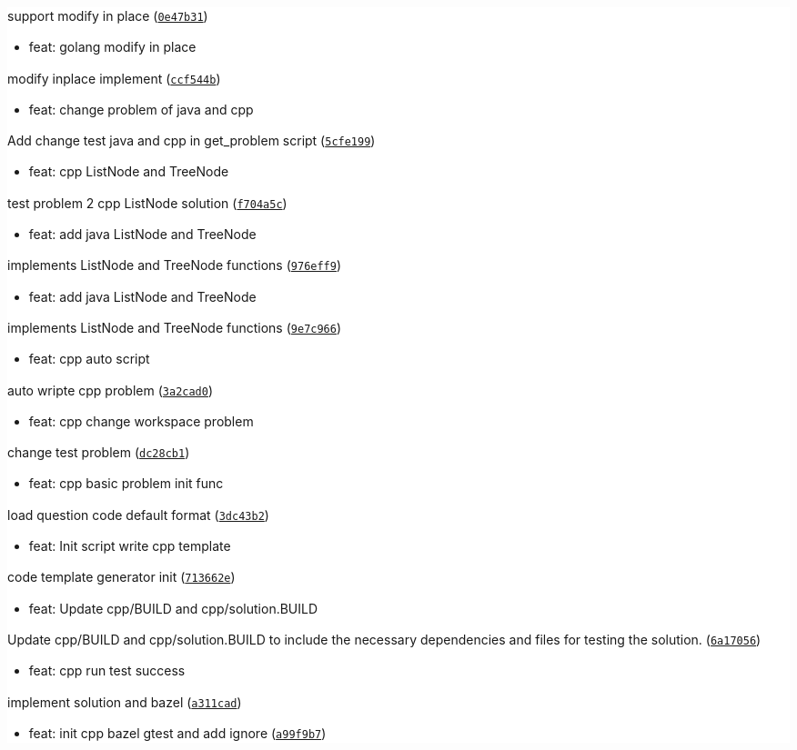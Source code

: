 support modify in place ([`0e47b31`](https://github.com/QuBenhao/LeetCode/commit/0e47b31d2428ecafc969784f6ad09e65efffc89f))

* feat: golang modify in place

modify inplace implement ([`ccf544b`](https://github.com/QuBenhao/LeetCode/commit/ccf544b9eabd901c0c9cebd285174d284158ea81))

* feat: change problem of java and cpp

Add change test java and cpp in get_problem script ([`5cfe199`](https://github.com/QuBenhao/LeetCode/commit/5cfe1990e8a9aeb9055bd6dfe457c8ecdccb6b11))

* feat: cpp ListNode and TreeNode

test problem 2 cpp ListNode solution ([`f704a5c`](https://github.com/QuBenhao/LeetCode/commit/f704a5c8694214d5cbc626e16ea977d460283696))

* feat: add java ListNode and TreeNode

implements ListNode and TreeNode functions ([`976eff9`](https://github.com/QuBenhao/LeetCode/commit/976eff9c6d4901d73958fde5e5f8ca09bac5b677))

* feat: add java ListNode and TreeNode

implements ListNode and TreeNode functions ([`9e7c966`](https://github.com/QuBenhao/LeetCode/commit/9e7c9663b6e79d5bb788340515e22ad07057fac5))

* feat: cpp auto script

auto wripte cpp problem ([`3a2cad0`](https://github.com/QuBenhao/LeetCode/commit/3a2cad0ac4d778352a7216d43a20b5c600848cd9))

* feat: cpp change workspace problem

change test problem ([`dc28cb1`](https://github.com/QuBenhao/LeetCode/commit/dc28cb1d5024f5d17b8b811f87ae24239d5f235d))

* feat: cpp basic problem init func

load question code default format ([`3dc43b2`](https://github.com/QuBenhao/LeetCode/commit/3dc43b23218a1a4d6a1e20abb5ba9fa7d5bf1217))

* feat: Init script write cpp template

code template generator init ([`713662e`](https://github.com/QuBenhao/LeetCode/commit/713662e51f29b03164f486631eeaac4d8006927f))

* feat: Update cpp/BUILD and cpp/solution.BUILD

Update cpp/BUILD and cpp/solution.BUILD to include the necessary dependencies and files for testing the solution. ([`6a17056`](https://github.com/QuBenhao/LeetCode/commit/6a17056e74147b8280e596a0da865e5208a5fb16))

* feat: cpp run test success

implement solution and bazel ([`a311cad`](https://github.com/QuBenhao/LeetCode/commit/a311cad36b012fdce5295d59e5be195f1793953c))

* feat: init cpp bazel gtest and add ignore ([`a99f9b7`](https://github.com/QuBenhao/LeetCode/commit/a99f9b7c90b20d217d5219e9e0beae1f01e6b496))
